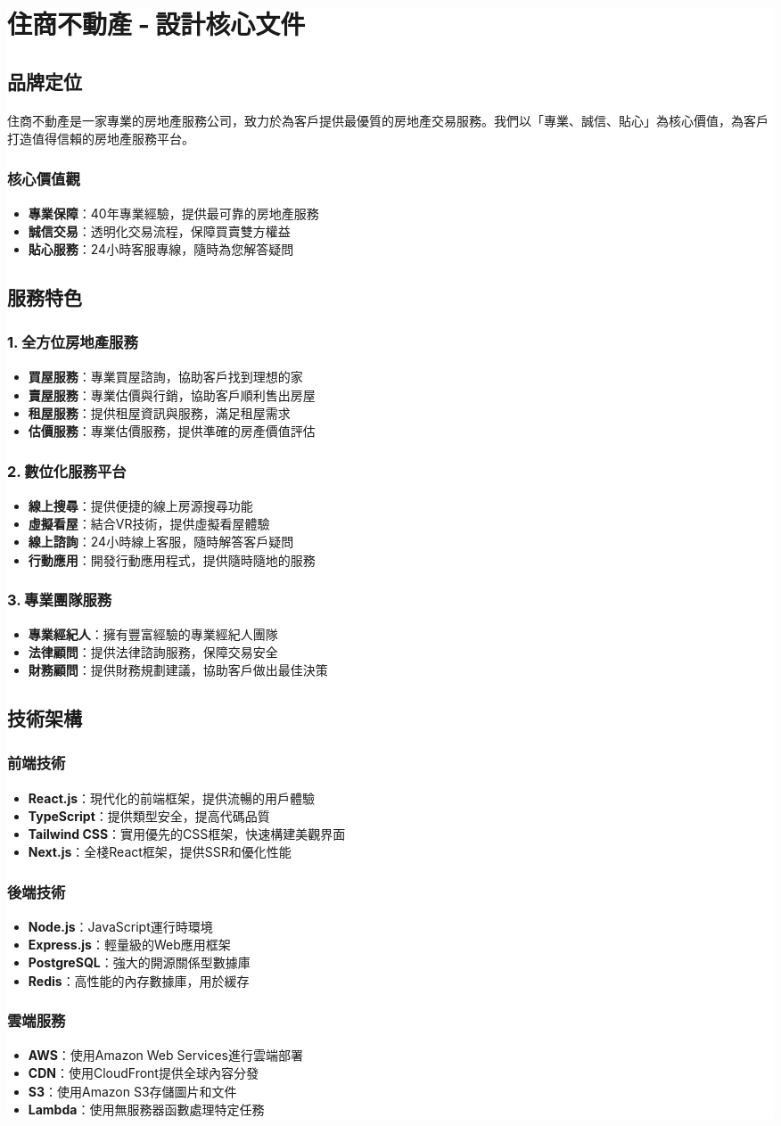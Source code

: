 # 住商不動產 - 設計核心文件

## 品牌定位

住商不動產是一家專業的房地產服務公司，致力於為客戶提供最優質的房地產交易服務。我們以「專業、誠信、貼心」為核心價值，為客戶打造值得信賴的房地產服務平台。

### 核心價值觀
- **專業保障**：40年專業經驗，提供最可靠的房地產服務
- **誠信交易**：透明化交易流程，保障買賣雙方權益
- **貼心服務**：24小時客服專線，隨時為您解答疑問

## 服務特色

### 1. 全方位房地產服務
- **買屋服務**：專業買屋諮詢，協助客戶找到理想的家
- **賣屋服務**：專業估價與行銷，協助客戶順利售出房屋
- **租屋服務**：提供租屋資訊與服務，滿足租屋需求
- **估價服務**：專業估價服務，提供準確的房產價值評估

### 2. 數位化服務平台
- **線上搜尋**：提供便捷的線上房源搜尋功能
- **虛擬看屋**：結合VR技術，提供虛擬看屋體驗
- **線上諮詢**：24小時線上客服，隨時解答客戶疑問
- **行動應用**：開發行動應用程式，提供隨時隨地的服務

### 3. 專業團隊服務
- **專業經紀人**：擁有豐富經驗的專業經紀人團隊
- **法律顧問**：提供法律諮詢服務，保障交易安全
- **財務顧問**：提供財務規劃建議，協助客戶做出最佳決策

## 技術架構

### 前端技術
- **React.js**：現代化的前端框架，提供流暢的用戶體驗
- **TypeScript**：提供類型安全，提高代碼品質
- **Tailwind CSS**：實用優先的CSS框架，快速構建美觀界面
- **Next.js**：全棧React框架，提供SSR和優化性能

### 後端技術
- **Node.js**：JavaScript運行時環境
- **Express.js**：輕量級的Web應用框架
- **PostgreSQL**：強大的開源關係型數據庫
- **Redis**：高性能的內存數據庫，用於緩存

### 雲端服務
- **AWS**：使用Amazon Web Services進行雲端部署
- **CDN**：使用CloudFront提供全球內容分發
- **S3**：使用Amazon S3存儲圖片和文件
- **Lambda**：使用無服務器函數處理特定任務
